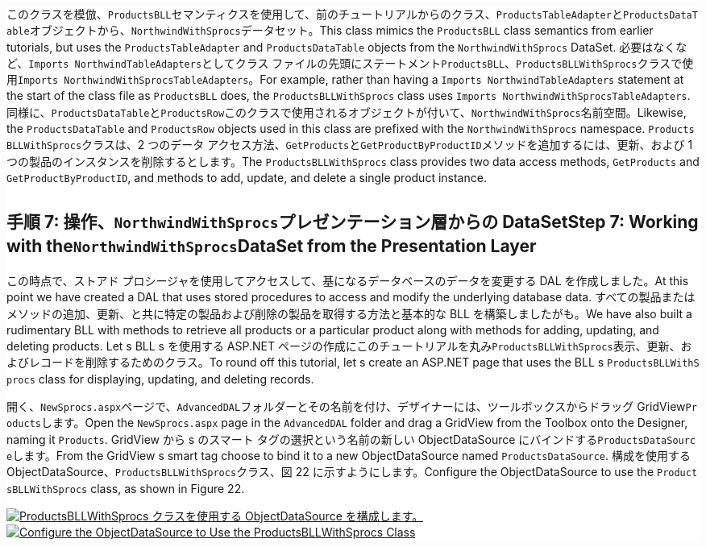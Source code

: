 <span data-ttu-id="f8756-305">このクラスを模倣、`ProductsBLL`セマンティクスを使用して、前のチュートリアルからのクラス、`ProductsTableAdapter`と`ProductsDataTable`オブジェクトから、`NorthwindWithSprocs`データセット。</span><span class="sxs-lookup"><span data-stu-id="f8756-305">This class mimics the `ProductsBLL` class semantics from earlier tutorials, but uses the `ProductsTableAdapter` and `ProductsDataTable` objects from the `NorthwindWithSprocs` DataSet.</span></span> <span data-ttu-id="f8756-306">必要はなくなど、`Imports NorthwindTableAdapters`としてクラス ファイルの先頭にステートメント`ProductsBLL`、`ProductsBLLWithSprocs`クラスで使用`Imports NorthwindWithSprocsTableAdapters`。</span><span class="sxs-lookup"><span data-stu-id="f8756-306">For example, rather than having a `Imports NorthwindTableAdapters` statement at the start of the class file as `ProductsBLL` does, the `ProductsBLLWithSprocs` class uses `Imports NorthwindWithSprocsTableAdapters`.</span></span> <span data-ttu-id="f8756-307">同様に、`ProductsDataTable`と`ProductsRow`このクラスで使用されるオブジェクトが付いて、`NorthwindWithSprocs`名前空間。</span><span class="sxs-lookup"><span data-stu-id="f8756-307">Likewise, the `ProductsDataTable` and `ProductsRow` objects used in this class are prefixed with the `NorthwindWithSprocs` namespace.</span></span> <span data-ttu-id="f8756-308">`ProductsBLLWithSprocs`クラスは、2 つのデータ アクセス方法、`GetProducts`と`GetProductByProductID`メソッドを追加するには、更新、および 1 つの製品のインスタンスを削除するとします。</span><span class="sxs-lookup"><span data-stu-id="f8756-308">The `ProductsBLLWithSprocs` class provides two data access methods, `GetProducts` and `GetProductByProductID`, and methods to add, update, and delete a single product instance.</span></span>

## <a name="step-7-working-with-thenorthwindwithsprocsdataset-from-the-presentation-layer"></a><span data-ttu-id="f8756-309">手順 7: 操作、`NorthwindWithSprocs`プレゼンテーション層からの DataSet</span><span class="sxs-lookup"><span data-stu-id="f8756-309">Step 7: Working with the`NorthwindWithSprocs`DataSet from the Presentation Layer</span></span>

<span data-ttu-id="f8756-310">この時点で、ストアド プロシージャを使用してアクセスして、基になるデータベースのデータを変更する DAL を作成しました。</span><span class="sxs-lookup"><span data-stu-id="f8756-310">At this point we have created a DAL that uses stored procedures to access and modify the underlying database data.</span></span> <span data-ttu-id="f8756-311">すべての製品またはメソッドの追加、更新、と共に特定の製品および削除の製品を取得する方法と基本的な BLL を構築しましたがも。</span><span class="sxs-lookup"><span data-stu-id="f8756-311">We have also built a rudimentary BLL with methods to retrieve all products or a particular product along with methods for adding, updating, and deleting products.</span></span> <span data-ttu-id="f8756-312">Let s BLL s を使用する ASP.NET ページの作成にこのチュートリアルを丸み`ProductsBLLWithSprocs`表示、更新、およびレコードを削除するためのクラス。</span><span class="sxs-lookup"><span data-stu-id="f8756-312">To round off this tutorial, let s create an ASP.NET page that uses the BLL s `ProductsBLLWithSprocs` class for displaying, updating, and deleting records.</span></span>

<span data-ttu-id="f8756-313">開く、`NewSprocs.aspx`ページで、`AdvancedDAL`フォルダーとその名前を付け、デザイナーには、ツールボックスからドラッグ GridView`Products`します。</span><span class="sxs-lookup"><span data-stu-id="f8756-313">Open the `NewSprocs.aspx` page in the `AdvancedDAL` folder and drag a GridView from the Toolbox onto the Designer, naming it `Products`.</span></span> <span data-ttu-id="f8756-314">GridView から s のスマート タグの選択という名前の新しい ObjectDataSource にバインドする`ProductsDataSource`します。</span><span class="sxs-lookup"><span data-stu-id="f8756-314">From the GridView s smart tag choose to bind it to a new ObjectDataSource named `ProductsDataSource`.</span></span> <span data-ttu-id="f8756-315">構成を使用する ObjectDataSource、`ProductsBLLWithSprocs`クラス、図 22 に示すようにします。</span><span class="sxs-lookup"><span data-stu-id="f8756-315">Configure the ObjectDataSource to use the `ProductsBLLWithSprocs` class, as shown in Figure 22.</span></span>


<span data-ttu-id="f8756-316">[![ProductsBLLWithSprocs クラスを使用する ObjectDataSource を構成します。](creating-new-stored-procedures-for-the-typed-dataset-s-tableadapters-vb/_static/image51.png)](creating-new-stored-procedures-for-the-typed-dataset-s-tableadapters-vb/_static/image50.png)</span><span class="sxs-lookup"><span data-stu-id="f8756-316">[![Configure the ObjectDataSource to Use the ProductsBLLWithSprocs Class](creating-new-stored-procedures-for-the-typed-dataset-s-tableadapters-vb/_static/image51.png)](creating-new-stored-procedures-for-the-typed-dataset-s-tableadapters-vb/_static/image50.png)</span></span>

